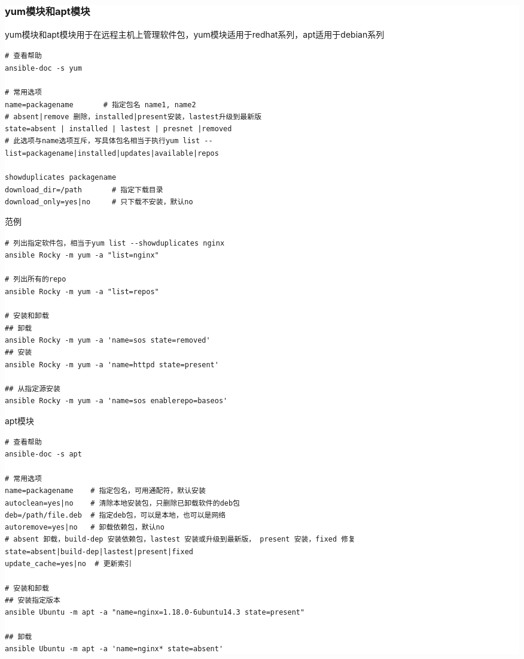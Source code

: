 ### yum模块和apt模块

yum模块和apt模块用于在远程主机上管理软件包，yum模块适用于redhat系列，apt适用于debian系列

```shell
# 查看帮助
ansible-doc -s yum

# 常用选项
name=packagename       # 指定包名 name1, name2
# absent|remove 删除，installed|present安装，lastest升级到最新版
state=absent | installed | lastest | presnet |removed
# 此选项与name选项互斥，写具体包名相当于执行yum list --
list=packagename|installed|updates|available|repos

showduplicates packagename
download_dir=/path       # 指定下载目录
download_only=yes|no     # 只下载不安装，默认no
```

范例
```shell
# 列出指定软件包，相当于yum list --showduplicates nginx
ansible Rocky -m yum -a "list=nginx"

# 列出所有的repo
ansible Rocky -m yum -a "list=repos"

# 安装和卸载
## 卸载
ansible Rocky -m yum -a 'name=sos state=removed'
## 安装
ansible Rocky -m yum -a 'name=httpd state=present'

## 从指定源安装
ansible Rocky -m yum -a 'name=sos enablerepo=baseos'
```

apt模块
```shell
# 查看帮助
ansible-doc -s apt

# 常用选项
name=packagename    # 指定包名，可用通配符，默认安装
autoclean=yes|no    # 清除本地安装包，只删除已卸载软件的deb包
deb=/path/file.deb  # 指定deb包，可以是本地，也可以是网络
autoremove=yes|no   # 卸载依赖包，默认no
# absent 卸载，build-dep 安装依赖包，lastest 安装或升级到最新版， present 安装，fixed 修复
state=absent|build-dep|lastest|present|fixed
update_cache=yes|no  # 更新索引

# 安装和卸载
## 安装指定版本
ansible Ubuntu -m apt -a "name=nginx=1.18.0-6ubuntu14.3 state=present"

## 卸载
ansible Ubuntu -m apt -a 'name=nginx* state=absent'
```
